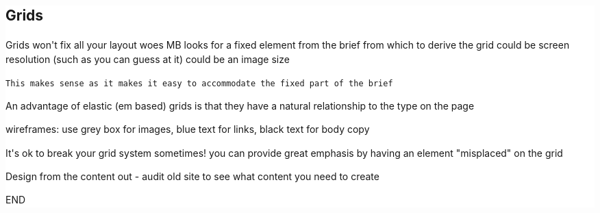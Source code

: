 Grids
-----
Grids won't fix all your layout woes
MB looks for a fixed element from the brief from which to derive the grid
	could be screen resolution (such as you can guess at it)
	could be an image size

	This makes sense as it makes it easy to accommodate the fixed part of the brief

An advantage of elastic (em based) grids is that they have a natural relationship to the type on the page

wireframes: use grey box for images, blue text for links, black text for body copy

It's ok to break your grid system sometimes! you can provide great emphasis by having an element "misplaced" on the grid

Design from the content out - audit old site to see what content you need to create

END